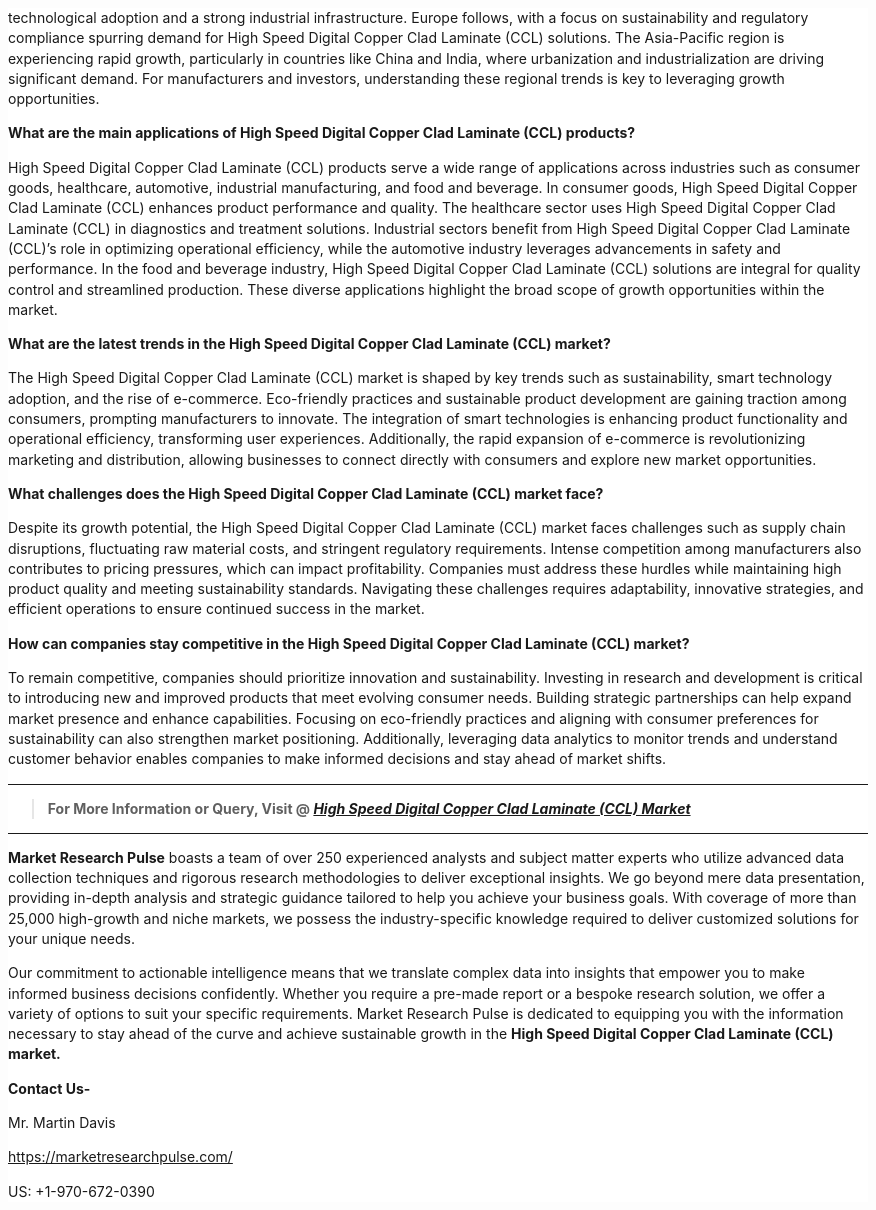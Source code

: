 technological adoption and a strong industrial infrastructure. Europe follows, with a focus on sustainability and regulatory compliance spurring demand for High Speed Digital Copper Clad Laminate (CCL) solutions. The Asia-Pacific region is experiencing rapid growth, particularly in countries like China and India, where urbanization and industrialization are driving significant demand. For manufacturers and investors, understanding these regional trends is key to leveraging growth opportunities.</p><p><strong>What are the main applications of High Speed Digital Copper Clad Laminate (CCL) products?</strong></p><p>High Speed Digital Copper Clad Laminate (CCL) products serve a wide range of applications across industries such as consumer goods, healthcare, automotive, industrial manufacturing, and food and beverage. In consumer goods, High Speed Digital Copper Clad Laminate (CCL) enhances product performance and quality. The healthcare sector uses High Speed Digital Copper Clad Laminate (CCL) in diagnostics and treatment solutions. Industrial sectors benefit from High Speed Digital Copper Clad Laminate (CCL)&rsquo;s role in optimizing operational efficiency, while the automotive industry leverages advancements in safety and performance. In the food and beverage industry, High Speed Digital Copper Clad Laminate (CCL) solutions are integral for quality control and streamlined production. These diverse applications highlight the broad scope of growth opportunities within the market.</p><p><strong>What are the latest trends in the High Speed Digital Copper Clad Laminate (CCL) market?</strong></p><p>The High Speed Digital Copper Clad Laminate (CCL) market is shaped by key trends such as sustainability, smart technology adoption, and the rise of e-commerce. Eco-friendly practices and sustainable product development are gaining traction among consumers, prompting manufacturers to innovate. The integration of smart technologies is enhancing product functionality and operational efficiency, transforming user experiences. Additionally, the rapid expansion of e-commerce is revolutionizing marketing and distribution, allowing businesses to connect directly with consumers and explore new market opportunities.</p><p><strong>What challenges does the High Speed Digital Copper Clad Laminate (CCL) market face?</strong></p><p>Despite its growth potential, the High Speed Digital Copper Clad Laminate (CCL) market faces challenges such as supply chain disruptions, fluctuating raw material costs, and stringent regulatory requirements. Intense competition among manufacturers also contributes to pricing pressures, which can impact profitability. Companies must address these hurdles while maintaining high product quality and meeting sustainability standards. Navigating these challenges requires adaptability, innovative strategies, and efficient operations to ensure continued success in the market.</p><p><strong>How can companies stay competitive in the High Speed Digital Copper Clad Laminate (CCL) market?</strong></p><p>To remain competitive, companies should prioritize innovation and sustainability. Investing in research and development is critical to introducing new and improved products that meet evolving consumer needs. Building strategic partnerships can help expand market presence and enhance capabilities. Focusing on eco-friendly practices and aligning with consumer preferences for sustainability can also strengthen market positioning. Additionally, leveraging data analytics to monitor trends and understand customer behavior enables companies to make informed decisions and stay ahead of market shifts.</p><hr /><blockquote><p><strong>For More Information or Query, Visit @&nbsp;<em><a href="https://marketresearchpulse.com/report/34751/high-speed-digital-copper-clad-laminate-ccl-market?utm_source=Linkedin&utm_medium=0110">High Speed Digital Copper Clad Laminate (CCL) Market</a></em></strong></p></blockquote><hr /><p><strong>Market Research Pulse</strong> boasts a team of over 250 experienced analysts and subject matter experts who utilize advanced data collection techniques and rigorous research methodologies to deliver exceptional insights. We go beyond mere data presentation, providing in-depth analysis and strategic guidance tailored to help you achieve your business goals. With coverage of more than 25,000 high-growth and niche markets, we possess the industry-specific knowledge required to deliver customized solutions for your unique needs.</p><p>Our commitment to actionable intelligence means that we translate complex data into insights that empower you to make informed business decisions confidently. Whether you require a pre-made report or a bespoke research solution, we offer a variety of options to suit your specific requirements. Market Research Pulse is dedicated to equipping you with the information necessary to stay ahead of the curve and achieve sustainable growth in the <strong>High Speed Digital Copper Clad Laminate (CCL) market.</strong></p><p><strong>Contact Us-</strong></p><p>Mr. Martin Davis</p><p>https://marketresearchpulse.com/</p><p>US: +1-970-672-0390</p>